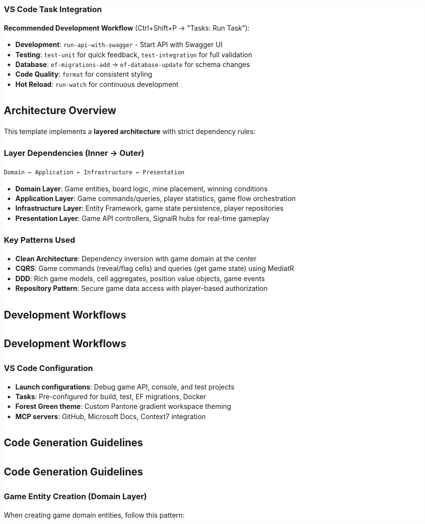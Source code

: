 ### VS Code Task Integration

**Recommended Development Workflow** (Ctrl+Shift+P → "Tasks: Run Task"):

- **Development**: `run-api-with-swagger` - Start API with Swagger UI
- **Testing**: `test-unit` for quick feedback, `test-integration` for full validation
- **Database**: `ef-migrations-add` → `ef-database-update` for schema changes
- **Code Quality**: `format` for consistent styling
- **Hot Reload**: `run-watch` for continuous development

## Architecture Overview

This template implements a **layered architecture** with strict dependency rules:

### Layer Dependencies (Inner → Outer)

```text
Domain ← Application ← Infrastructure ← Presentation
```

- **Domain Layer**: Game entities, board logic, mine placement, winning conditions
- **Application Layer**: Game commands/queries, player statistics, game flow orchestration
- **Infrastructure Layer**: Entity Framework, game state persistence, player repositories
- **Presentation Layer**: Game API controllers, SignalR hubs for real-time gameplay

### Key Patterns Used

- **Clean Architecture**: Dependency inversion with game domain at the center
- **CQRS**: Game commands (reveal/flag cells) and queries (get game state) using MediatR
- **DDD**: Rich game models, cell aggregates, position value objects, game events
- **Repository Pattern**: Secure game data access with player-based authorization

## Development Workflows

## Development Workflows

### VS Code Configuration

- **Launch configurations**: Debug game API, console, and test projects
- **Tasks**: Pre-configured for build, test, EF migrations, Docker
- **Forest Green theme**: Custom Pantone gradient workspace theming
- **MCP servers**: GitHub, Microsoft Docs, Context7 integration

## Code Generation Guidelines

## Code Generation Guidelines

### Game Entity Creation (Domain Layer)

When creating game domain entities, follow this pattern:
